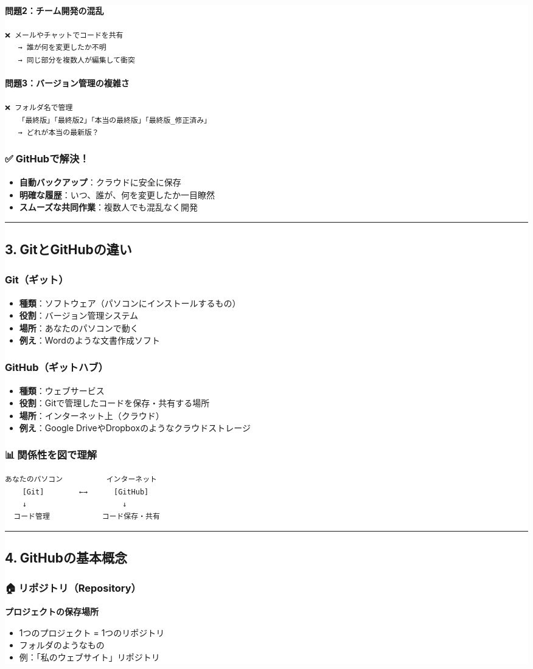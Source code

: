 #### 問題2：チーム開発の混乱
```
❌ メールやチャットでコードを共有
   → 誰が何を変更したか不明
   → 同じ部分を複数人が編集して衝突
```

#### 問題3：バージョン管理の複雑さ
```
❌ フォルダ名で管理
   「最終版」「最終版2」「本当の最終版」「最終版_修正済み」
   → どれが本当の最新版？
```

### ✅ GitHubで解決！
- **自動バックアップ**：クラウドに安全に保存
- **明確な履歴**：いつ、誰が、何を変更したか一目瞭然
- **スムーズな共同作業**：複数人でも混乱なく開発

---

## 3. GitとGitHubの違い

### Git（ギット）
- **種類**：ソフトウェア（パソコンにインストールするもの）
- **役割**：バージョン管理システム
- **場所**：あなたのパソコンで動く
- **例え**：Wordのような文書作成ソフト

### GitHub（ギットハブ）
- **種類**：ウェブサービス
- **役割**：Gitで管理したコードを保存・共有する場所
- **場所**：インターネット上（クラウド）
- **例え**：Google DriveやDropboxのようなクラウドストレージ

### 📊 関係性を図で理解
```
あなたのパソコン          インターネット
    [Git]        ←→      [GitHub]
    ↓                      ↓
  コード管理            コード保存・共有
```

---

## 4. GitHubの基本概念

### 🏠 リポジトリ（Repository）
**プロジェクトの保存場所**
- 1つのプロジェクト = 1つのリポジトリ
- フォルダのようなもの
- 例：「私のウェブサイト」リポジトリ
